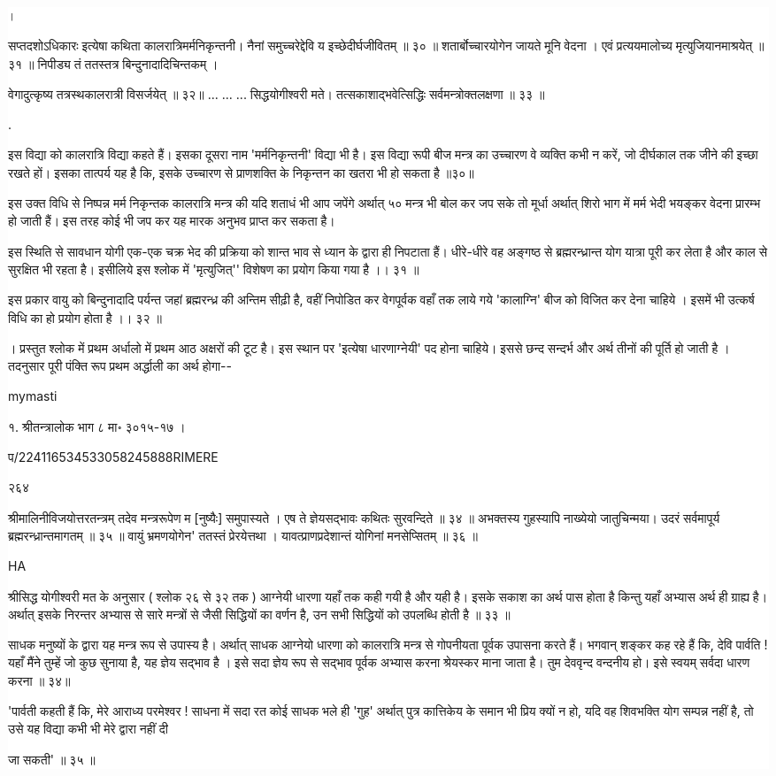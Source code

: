 । 

सप्तदशोऽधिकारः इत्येषा कथिता कालरात्रिमर्मनिकृन्तनी। नैनां समुच्चरेद्देवि य इच्छेदीर्घजीवितम् ॥ ३० ॥ शतार्बोच्चारयोगेन जायते मूनि वेदना । एवं प्रत्ययमालोच्य मृत्युजियानमाश्रयेत् ॥ ३१ ॥ निपीड्य तं ततस्तत्र बिन्दुनादादिचिन्तकम् । 

वेगादुत्कृष्य तत्रस्थकालरात्री विसर्जयेत् ॥ ३२॥ ... ... ... सिद्धयोगीश्वरी मते। तत्सकाशाद्भवेत्सिद्धिः सर्वमन्त्रोक्तलक्षणा ॥ ३३ ॥ 

. 

इस विद्या को कालरात्रि विद्या कहते हैं। इसका दूसरा नाम 'मर्मनिकृन्तनी' विद्या भी है। इस विद्या रूपी बीज मन्त्र का उच्चारण वे व्यक्ति कभी न करें, जो दीर्घकाल तक जीने की इच्छा रखते हों। इसका तात्पर्य यह है कि, इसके उच्चारण से प्राणशक्ति के निकृन्तन का खतरा भी हो सकता है ॥३०॥ 

इस उक्त विधि से निष्पन्न मर्म निकृन्तक कालरात्रि मन्त्र की यदि शताधं भी आप जपेंगे अर्थात् ५० मन्त्र भी बोल कर जप सके तो मूर्धा अर्थात् शिरो भाग में मर्म भेदी भयङ्कर वेदना प्रारम्भ हो जाती हैं। इस तरह कोई भी जप कर यह मारक अनुभव प्राप्त कर सकता है। 

इस स्थिति से सावधान योगी एक-एक चक्र भेद की प्रक्रिया को शान्त भाव से ध्यान के द्वारा ही निपटाता हैं। धीरे-धीरे वह अङ्गष्ठ से ब्रह्मरन्ध्रान्त योग यात्रा पूरी कर लेता है और काल से सुरक्षित भी रहता है। इसीलिये इस श्लोक में 'मृत्युजित्'' विशेषण का प्रयोग किया गया है ।। ३१ ॥ 

इस प्रकार वायु को बिन्दुनादादि पर्यन्त जहां ब्रह्मरन्ध्र की अन्तिम सीढ़ी है, वहीं निपोडित कर वेगपूर्वक वहाँ तक लाये गये 'कालाग्नि' बीज को विजित कर देना चाहिये । इसमें भी उत्कर्ष विधि का हो प्रयोग होता है ।। ३२ ॥ 

। प्रस्तुत श्लोक में प्रथम अर्धालो में प्रथम आठ अक्षरों की टूट है। इस स्थान पर 'इत्येषा धारणाग्नेयी' पद होना चाहिये। इससे छन्द सन्दर्भ और अर्थ तीनों की पूर्ति हो जाती है । तदनुसार पूरी पंक्ति रूप प्रथम अर्द्धाली का अर्थ होगा-- 

mymasti 

१. श्रीतन्त्रालोक भाग ८ मा॰ ३०१५-१७ । 

प/224116534533058245888RIMERE 

२६४ 

श्रीमालिनीविजयोत्तरतन्त्रम् तदेव मन्त्ररूपेण म [नुष्यैः] समुपास्यते । एष ते ज्ञेयसद्भावः कथितः सुरवन्दिते ॥ ३४ ॥ अभक्तस्य गुहस्यापि नाख्येयो जातुचिन्मया। उदरं सर्वमापूर्य ब्रह्मरन्ध्रान्तमागतम् ॥ ३५ ॥ वायुं भ्रमणयोगेन' ततस्तं प्रेरयेत्तथा । यावत्प्राणप्रदेशान्तं योगिनां मनसेप्सितम् ॥ ३६ ॥ 

HA 

श्रीसिद्ध योगीश्वरी मत के अनुसार ( श्लोक २६ से ३२ तक ) आग्नेयी धारणा यहाँ तक कही गयी है और यही है। इसके सकाश का अर्थ पास होता है किन्तु यहाँ अभ्यास अर्थ ही ग्राह्य है। अर्थात् इसके निरन्तर अभ्यास से सारे मन्त्रों से जैसी सिद्धियों का वर्णन है, उन सभी सिद्धियों को उपलब्धि होती है ॥ ३३ ॥ 

साधक मनुष्यों के द्वारा यह मन्त्र रूप से उपास्य है। अर्थात् साधक आग्नेयो धारणा को कालरात्रि मन्त्र से गोपनीयता पूर्वक उपासना करते हैं। भगवान् शङ्कर कह रहे हैं कि, देवि पार्वति ! यहाँ मैंने तुम्हें जो कुछ सुनाया है, यह ज्ञेय सद्भाव है । इसे सदा ज्ञेय रूप से सद्भाव पूर्वक अभ्यास करना श्रेयस्कर माना जाता है। तुम देववृन्द वन्दनीय हो। इसे स्वयम् सर्वदा धारण करना ॥ ३४॥ 

'पार्वती कहती हैं कि, मेरे आराध्य परमेश्वर ! साधना में सदा रत कोई साधक भले ही 'गुह' अर्थात् पुत्र कात्तिकेय के समान भी प्रिय क्यों न हो, यदि वह शिवभक्ति योग सम्पन्न नहीं है, तो उसे यह विद्या कभी भी मेरे द्वारा नहीं दी 

जा सकती' ॥ ३५ ॥ 
